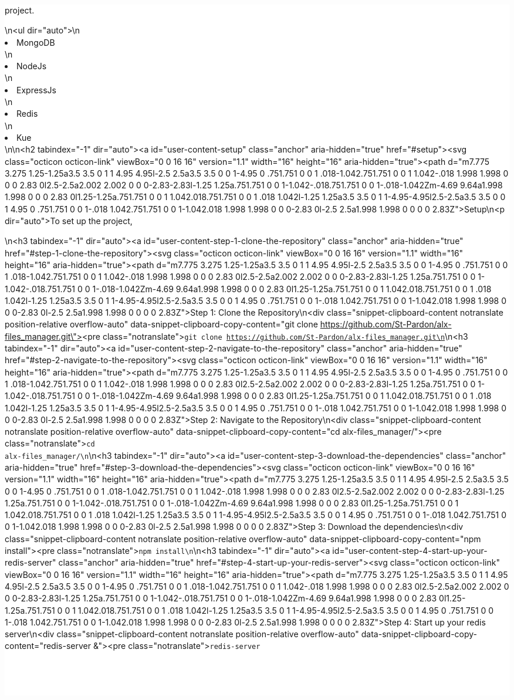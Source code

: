 project.</p>\n<ul dir=\"auto\">\n<li>MongoDB</li>\n<li>NodeJs</li>\n<li>ExpressJs</li>\n<li>Redis</li>\n<li>Kue</li>\n</ul>\n<h2 tabindex=\"-1\" dir=\"auto\"><a id=\"user-content-setup\" class=\"anchor\" aria-hidden=\"true\" href=\"#setup\"><svg class=\"octicon octicon-link\" viewBox=\"0 0 16 16\" version=\"1.1\" width=\"16\" height=\"16\" aria-hidden=\"true\"><path d=\"m7.775 3.275 1.25-1.25a3.5 3.5 0 1 1 4.95 4.95l-2.5 2.5a3.5 3.5 0 0 1-4.95 0 .751.751 0 0 1 .018-1.042.751.751 0 0 1 1.042-.018 1.998 1.998 0 0 0 2.83 0l2.5-2.5a2.002 2.002 0 0 0-2.83-2.83l-1.25 1.25a.751.751 0 0 1-1.042-.018.751.751 0 0 1-.018-1.042Zm-4.69 9.64a1.998 1.998 0 0 0 2.83 0l1.25-1.25a.751.751 0 0 1 1.042.018.751.751 0 0 1 .018 1.042l-1.25 1.25a3.5 3.5 0 1 1-4.95-4.95l2.5-2.5a3.5 3.5 0 0 1 4.95 0 .751.751 0 0 1-.018 1.042.751.751 0 0 1-1.042.018 1.998 1.998 0 0 0-2.83 0l-2.5 2.5a1.998 1.998 0 0 0 0 2.83Z\"></path></svg></a>Setup</h2>\n<p dir=\"auto\">To set up the project,</p>\n<h3 tabindex=\"-1\" dir=\"auto\"><a id=\"user-content-step-1-clone-the-repository\" class=\"anchor\" aria-hidden=\"true\" href=\"#step-1-clone-the-repository\"><svg class=\"octicon octicon-link\" viewBox=\"0 0 16 16\" version=\"1.1\" width=\"16\" height=\"16\" aria-hidden=\"true\"><path d=\"m7.775 3.275 1.25-1.25a3.5 3.5 0 1 1 4.95 4.95l-2.5 2.5a3.5 3.5 0 0 1-4.95 0 .751.751 0 0 1 .018-1.042.751.751 0 0 1 1.042-.018 1.998 1.998 0 0 0 2.83 0l2.5-2.5a2.002 2.002 0 0 0-2.83-2.83l-1.25 1.25a.751.751 0 0 1-1.042-.018.751.751 0 0 1-.018-1.042Zm-4.69 9.64a1.998 1.998 0 0 0 2.83 0l1.25-1.25a.751.751 0 0 1 1.042.018.751.751 0 0 1 .018 1.042l-1.25 1.25a3.5 3.5 0 1 1-4.95-4.95l2.5-2.5a3.5 3.5 0 0 1 4.95 0 .751.751 0 0 1-.018 1.042.751.751 0 0 1-1.042.018 1.998 1.998 0 0 0-2.83 0l-2.5 2.5a1.998 1.998 0 0 0 0 2.83Z\"></path></svg></a>Step 1: Clone the Repository</h3>\n<div class=\"snippet-clipboard-content notranslate position-relative overflow-auto\" data-snippet-clipboard-copy-content=\"git clone https://github.com/St-Pardon/alx-files_manager.git\"><pre class=\"notranslate\"><code>git clone https://github.com/St-Pardon/alx-files_manager.git\n</code></pre></div>\n<h3 tabindex=\"-1\" dir=\"auto\"><a id=\"user-content-step-2-navigate-to-the-repository\" class=\"anchor\" aria-hidden=\"true\" href=\"#step-2-navigate-to-the-repository\"><svg class=\"octicon octicon-link\" viewBox=\"0 0 16 16\" version=\"1.1\" width=\"16\" height=\"16\" aria-hidden=\"true\"><path d=\"m7.775 3.275 1.25-1.25a3.5 3.5 0 1 1 4.95 4.95l-2.5 2.5a3.5 3.5 0 0 1-4.95 0 .751.751 0 0 1 .018-1.042.751.751 0 0 1 1.042-.018 1.998 1.998 0 0 0 2.83 0l2.5-2.5a2.002 2.002 0 0 0-2.83-2.83l-1.25 1.25a.751.751 0 0 1-1.042-.018.751.751 0 0 1-.018-1.042Zm-4.69 9.64a1.998 1.998 0 0 0 2.83 0l1.25-1.25a.751.751 0 0 1 1.042.018.751.751 0 0 1 .018 1.042l-1.25 1.25a3.5 3.5 0 1 1-4.95-4.95l2.5-2.5a3.5 3.5 0 0 1 4.95 0 .751.751 0 0 1-.018 1.042.751.751 0 0 1-1.042.018 1.998 1.998 0 0 0-2.83 0l-2.5 2.5a1.998 1.998 0 0 0 0 2.83Z\"></path></svg></a>Step 2: Navigate to the Repository</h3>\n<div class=\"snippet-clipboard-content notranslate position-relative overflow-auto\" data-snippet-clipboard-copy-content=\"cd alx-files_manager/\"><pre class=\"notranslate\"><code>cd alx-files_manager/\n</code></pre></div>\n<h3 tabindex=\"-1\" dir=\"auto\"><a id=\"user-content-step-3-download-the-dependencies\" class=\"anchor\" aria-hidden=\"true\" href=\"#step-3-download-the-dependencies\"><svg class=\"octicon octicon-link\" viewBox=\"0 0 16 16\" version=\"1.1\" width=\"16\" height=\"16\" aria-hidden=\"true\"><path d=\"m7.775 3.275 1.25-1.25a3.5 3.5 0 1 1 4.95 4.95l-2.5 2.5a3.5 3.5 0 0 1-4.95 0 .751.751 0 0 1 .018-1.042.751.751 0 0 1 1.042-.018 1.998 1.998 0 0 0 2.83 0l2.5-2.5a2.002 2.002 0 0 0-2.83-2.83l-1.25 1.25a.751.751 0 0 1-1.042-.018.751.751 0 0 1-.018-1.042Zm-4.69 9.64a1.998 1.998 0 0 0 2.83 0l1.25-1.25a.751.751 0 0 1 1.042.018.751.751 0 0 1 .018 1.042l-1.25 1.25a3.5 3.5 0 1 1-4.95-4.95l2.5-2.5a3.5 3.5 0 0 1 4.95 0 .751.751 0 0 1-.018 1.042.751.751 0 0 1-1.042.018 1.998 1.998 0 0 0-2.83 0l-2.5 2.5a1.998 1.998 0 0 0 0 2.83Z\"></path></svg></a>Step 3: Download the dependencies</h3>\n<div class=\"snippet-clipboard-content notranslate position-relative overflow-auto\" data-snippet-clipboard-copy-content=\"npm install\"><pre class=\"notranslate\"><code>npm install\n</code></pre></div>\n<h3 tabindex=\"-1\" dir=\"auto\"><a id=\"user-content-step-4-start-up-your-redis-server\" class=\"anchor\" aria-hidden=\"true\" href=\"#step-4-start-up-your-redis-server\"><svg class=\"octicon octicon-link\" viewBox=\"0 0 16 16\" version=\"1.1\" width=\"16\" height=\"16\" aria-hidden=\"true\"><path d=\"m7.775 3.275 1.25-1.25a3.5 3.5 0 1 1 4.95 4.95l-2.5 2.5a3.5 3.5 0 0 1-4.95 0 .751.751 0 0 1 .018-1.042.751.751 0 0 1 1.042-.018 1.998 1.998 0 0 0 2.83 0l2.5-2.5a2.002 2.002 0 0 0-2.83-2.83l-1.25 1.25a.751.751 0 0 1-1.042-.018.751.751 0 0 1-.018-1.042Zm-4.69 9.64a1.998 1.998 0 0 0 2.83 0l1.25-1.25a.751.751 0 0 1 1.042.018.751.751 0 0 1 .018 1.042l-1.25 1.25a3.5 3.5 0 1 1-4.95-4.95l2.5-2.5a3.5 3.5 0 0 1 4.95 0 .751.751 0 0 1-.018 1.042.751.751 0 0 1-1.042.018 1.998 1.998 0 0 0-2.83 0l-2.5 2.5a1.998 1.998 0 0 0 0 2.83Z\"></path></svg></a>Step 4: Start up your redis server</h3>\n<div class=\"snippet-clipboard-content notranslate position-relative overflow-auto\" data-snippet-clipboard-copy-content=\"redis-server &amp;\"><pre class=\"notranslate\"><code>redis-server